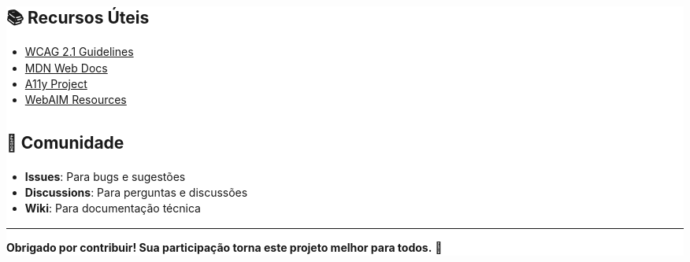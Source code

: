 ## 📚 Recursos Úteis

- [WCAG 2.1 Guidelines](https://www.w3.org/WAI/WCAG21/quickref/)
- [MDN Web Docs](https://developer.mozilla.org/)
- [A11y Project](https://www.a11yproject.com/)
- [WebAIM Resources](https://webaim.org/resources/)

## 🤝 Comunidade

- **Issues**: Para bugs e sugestões
- **Discussions**: Para perguntas e discussões
- **Wiki**: Para documentação técnica

---

**Obrigado por contribuir! Sua participação torna este projeto melhor para todos.** 🙏